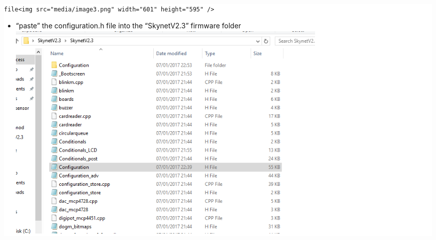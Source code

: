     file<img src="media/image3.png" width="601" height="595" />

-   “paste” the configuration.h file into the “SkynetV2.3” firmware
    folder<img src="media/image4.png" width="601" height="407" />